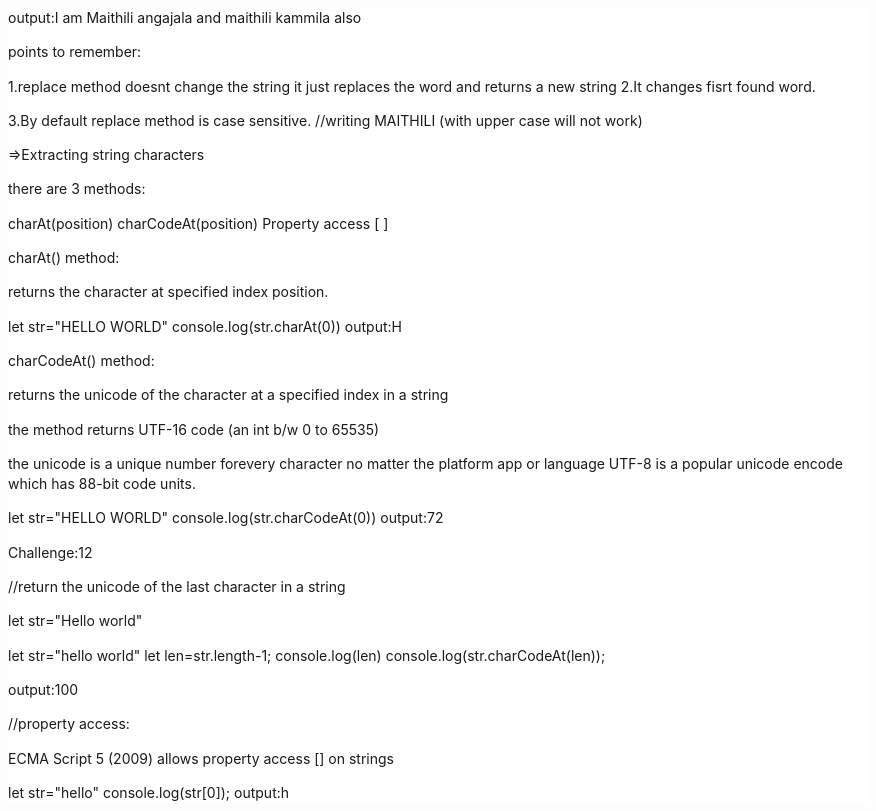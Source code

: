 output:I am Maithili angajala and maithili kammila also

points to remember:

1.replace method doesnt change the string it just replaces the word and returns a new string
2.It changes fisrt found word.

3.By default replace method is case sensitive. //writing MAITHILI (with upper case will not work)



=>Extracting string characters

there are 3 methods:

charAt(position)
charCodeAt(position)
Property access [ ]



charAt() method:

returns the character at specified index position.

let str="HELLO WORLD"
console.log(str.charAt(0))
output:H

charCodeAt() method:

returns the unicode of the character at a specified index in a string 

the method returns UTF-16 code (an int b/w 0 to 65535)

the unicode is a unique number forevery character no matter the platform app or language UTF-8 is a popular unicode encode which has 88-bit code units.


let str="HELLO WORLD"
console.log(str.charCodeAt(0))
output:72

Challenge:12

//return the unicode of the last character in a string

let str="Hello world"

let str="hello world"
let len=str.length-1;
console.log(len)
console.log(str.charCodeAt(len));

output:100


//property access:

ECMA Script 5 (2009) allows property access [] on strings

let str="hello"
console.log(str[0]);
output:h
